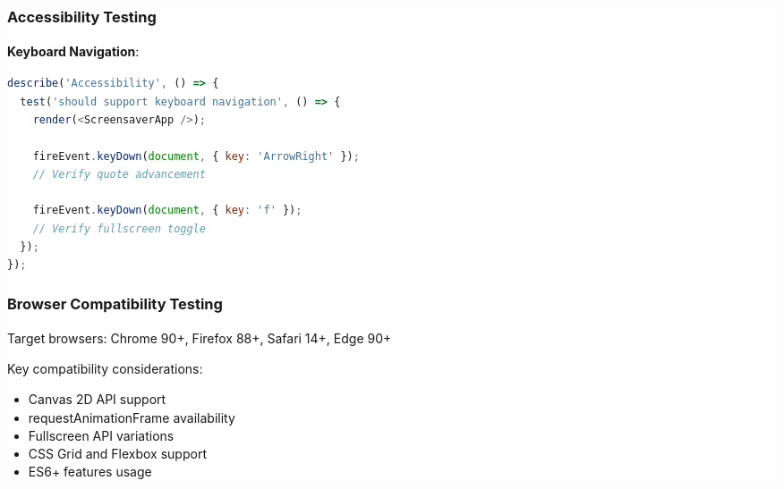 ### Accessibility Testing

**Keyboard Navigation**:
```javascript
describe('Accessibility', () => {
  test('should support keyboard navigation', () => {
    render(<ScreensaverApp />);
    
    fireEvent.keyDown(document, { key: 'ArrowRight' });
    // Verify quote advancement
    
    fireEvent.keyDown(document, { key: 'f' });
    // Verify fullscreen toggle
  });
});
```

### Browser Compatibility Testing

Target browsers: Chrome 90+, Firefox 88+, Safari 14+, Edge 90+

Key compatibility considerations:
- Canvas 2D API support
- requestAnimationFrame availability
- Fullscreen API variations
- CSS Grid and Flexbox support
- ES6+ features usage